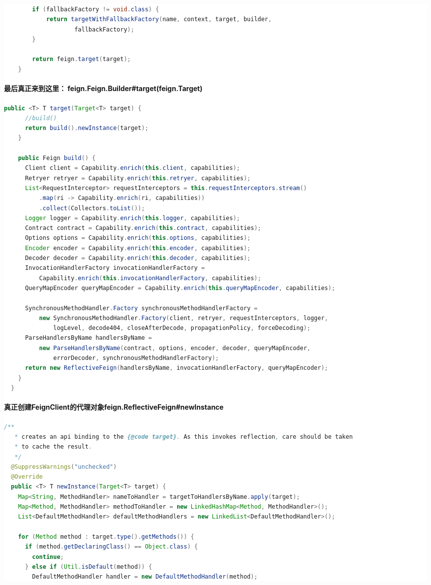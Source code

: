 ```java
		if (fallbackFactory != void.class) {
			return targetWithFallbackFactory(name, context, target, builder,
					fallbackFactory);
		}

		return feign.target(target);
	}
```



#### 最后真正来到这里： feign.Feign.Builder#target(feign.Target<T>)

```java
public <T> T target(Target<T> target) {
      //build()
      return build().newInstance(target);
    }

    public Feign build() {
      Client client = Capability.enrich(this.client, capabilities);
      Retryer retryer = Capability.enrich(this.retryer, capabilities);
      List<RequestInterceptor> requestInterceptors = this.requestInterceptors.stream()
          .map(ri -> Capability.enrich(ri, capabilities))
          .collect(Collectors.toList());
      Logger logger = Capability.enrich(this.logger, capabilities);
      Contract contract = Capability.enrich(this.contract, capabilities);
      Options options = Capability.enrich(this.options, capabilities);
      Encoder encoder = Capability.enrich(this.encoder, capabilities);
      Decoder decoder = Capability.enrich(this.decoder, capabilities);
      InvocationHandlerFactory invocationHandlerFactory =
          Capability.enrich(this.invocationHandlerFactory, capabilities);
      QueryMapEncoder queryMapEncoder = Capability.enrich(this.queryMapEncoder, capabilities);

      SynchronousMethodHandler.Factory synchronousMethodHandlerFactory =
          new SynchronousMethodHandler.Factory(client, retryer, requestInterceptors, logger,
              logLevel, decode404, closeAfterDecode, propagationPolicy, forceDecoding);
      ParseHandlersByName handlersByName =
          new ParseHandlersByName(contract, options, encoder, decoder, queryMapEncoder,
              errorDecoder, synchronousMethodHandlerFactory);
      return new ReflectiveFeign(handlersByName, invocationHandlerFactory, queryMapEncoder);
    }
  }
```



#### 真正创建FeignClient的代理对象feign.ReflectiveFeign#newInstance

```java
/**
   * creates an api binding to the {@code target}. As this invokes reflection, care should be taken
   * to cache the result.
   */
  @SuppressWarnings("unchecked")
  @Override
  public <T> T newInstance(Target<T> target) {
    Map<String, MethodHandler> nameToHandler = targetToHandlersByName.apply(target);
    Map<Method, MethodHandler> methodToHandler = new LinkedHashMap<Method, MethodHandler>();
    List<DefaultMethodHandler> defaultMethodHandlers = new LinkedList<DefaultMethodHandler>();

    for (Method method : target.type().getMethods()) {
      if (method.getDeclaringClass() == Object.class) {
        continue;
      } else if (Util.isDefault(method)) {
        DefaultMethodHandler handler = new DefaultMethodHandler(method);
```